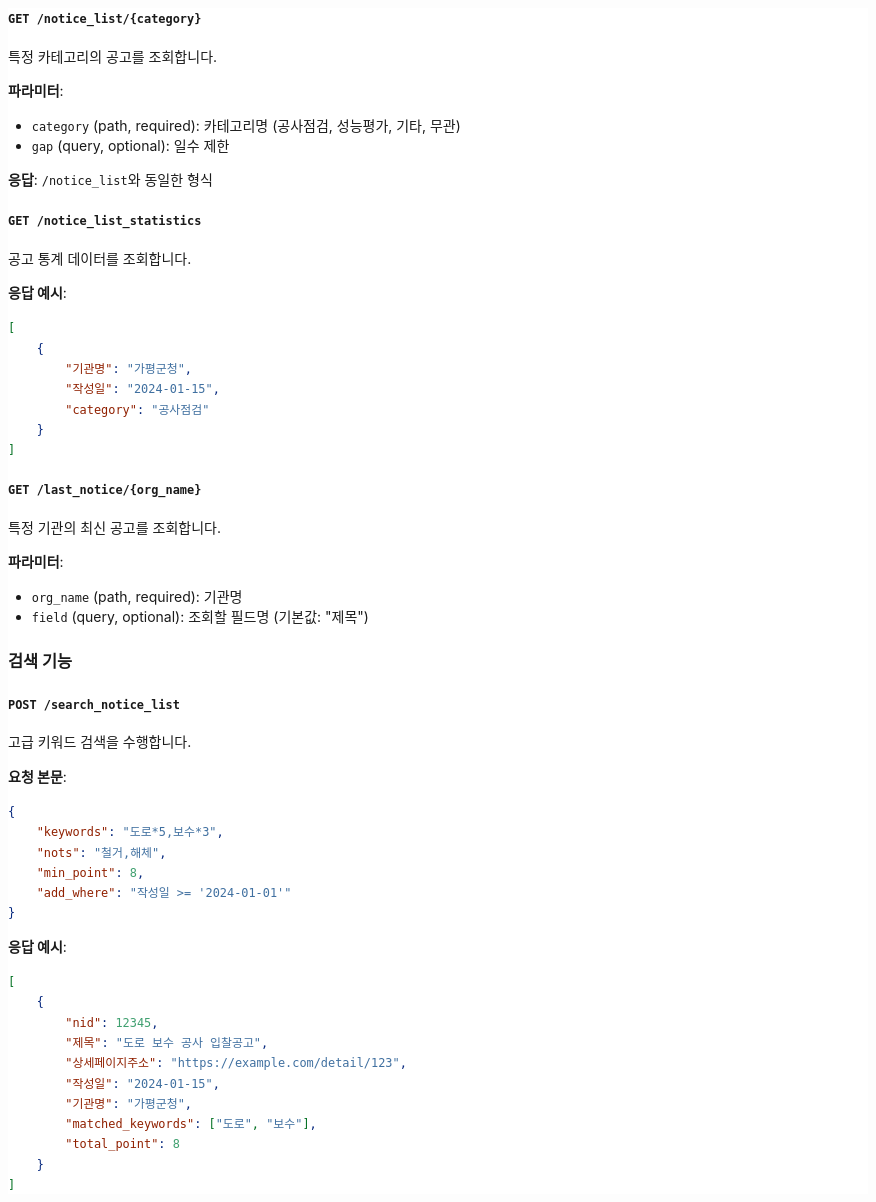 #### `GET /notice_list/{category}`

특정 카테고리의 공고를 조회합니다.

**파라미터**:
- `category` (path, required): 카테고리명 (공사점검, 성능평가, 기타, 무관)
- `gap` (query, optional): 일수 제한

**응답**: `/notice_list`와 동일한 형식

#### `GET /notice_list_statistics`

공고 통계 데이터를 조회합니다.

**응답 예시**:
```json
[
    {
        "기관명": "가평군청",
        "작성일": "2024-01-15",
        "category": "공사점검"
    }
]
```

#### `GET /last_notice/{org_name}`

특정 기관의 최신 공고를 조회합니다.

**파라미터**:
- `org_name` (path, required): 기관명
- `field` (query, optional): 조회할 필드명 (기본값: "제목")

### 검색 기능

#### `POST /search_notice_list`

고급 키워드 검색을 수행합니다.

**요청 본문**:
```json
{
    "keywords": "도로*5,보수*3",
    "nots": "철거,해체",
    "min_point": 8,
    "add_where": "작성일 >= '2024-01-01'"
}
```

**응답 예시**:
```json
[
    {
        "nid": 12345,
        "제목": "도로 보수 공사 입찰공고",
        "상세페이지주소": "https://example.com/detail/123",
        "작성일": "2024-01-15",
        "기관명": "가평군청",
        "matched_keywords": ["도로", "보수"],
        "total_point": 8
    }
]
```
